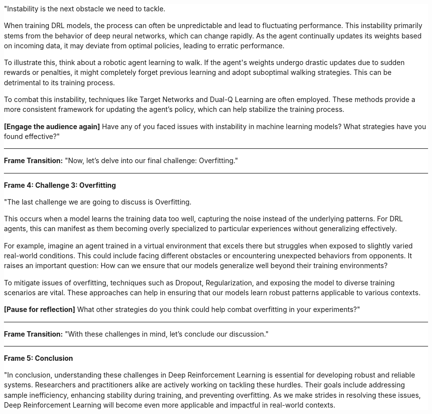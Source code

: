 "Instability is the next obstacle we need to tackle. 

When training DRL models, the process can often be unpredictable and lead to fluctuating performance. This instability primarily stems from the behavior of deep neural networks, which can change rapidly. As the agent continually updates its weights based on incoming data, it may deviate from optimal policies, leading to erratic performance.

To illustrate this, think about a robotic agent learning to walk. If the agent's weights undergo drastic updates due to sudden rewards or penalties, it might completely forget previous learning and adopt suboptimal walking strategies. This can be detrimental to its training process.

To combat this instability, techniques like Target Networks and Dual-Q Learning are often employed. These methods provide a more consistent framework for updating the agent’s policy, which can help stabilize the training process. 

**[Engage the audience again]**
Have any of you faced issues with instability in machine learning models? What strategies have you found effective?"

---

**Frame Transition:**
"Now, let’s delve into our final challenge: Overfitting."

---

**Frame 4: Challenge 3: Overfitting**

"The last challenge we are going to discuss is Overfitting. 

This occurs when a model learns the training data too well, capturing the noise instead of the underlying patterns. For DRL agents, this can manifest as them becoming overly specialized to particular experiences without generalizing effectively.

For example, imagine an agent trained in a virtual environment that excels there but struggles when exposed to slightly varied real-world conditions. This could include facing different obstacles or encountering unexpected behaviors from opponents. It raises an important question: How can we ensure that our models generalize well beyond their training environments?

To mitigate issues of overfitting, techniques such as Dropout, Regularization, and exposing the model to diverse training scenarios are vital. These approaches can help in ensuring that our models learn robust patterns applicable to various contexts.

**[Pause for reflection]**
What other strategies do you think could help combat overfitting in your experiments?"

---

**Frame Transition:**
"With these challenges in mind, let’s conclude our discussion."

---

**Frame 5: Conclusion**

"In conclusion, understanding these challenges in Deep Reinforcement Learning is essential for developing robust and reliable systems. Researchers and practitioners alike are actively working on tackling these hurdles. Their goals include addressing sample inefficiency, enhancing stability during training, and preventing overfitting. As we make strides in resolving these issues, Deep Reinforcement Learning will become even more applicable and impactful in real-world contexts.

